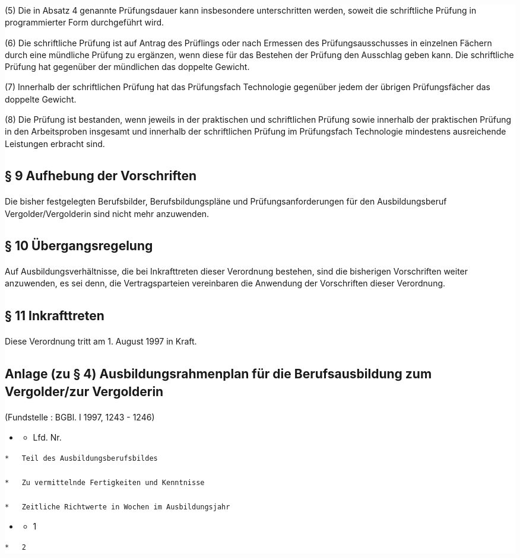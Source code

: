 (5) Die in Absatz 4 genannte Prüfungsdauer kann insbesondere
unterschritten werden, soweit die schriftliche Prüfung in
programmierter Form durchgeführt wird.

(6) Die schriftliche Prüfung ist auf Antrag des Prüflings oder nach
Ermessen des Prüfungsausschusses in einzelnen Fächern durch eine
mündliche Prüfung zu ergänzen, wenn diese für das Bestehen der Prüfung
den Ausschlag geben kann. Die schriftliche Prüfung hat gegenüber der
mündlichen das doppelte Gewicht.

(7) Innerhalb der schriftlichen Prüfung hat das Prüfungsfach
Technologie gegenüber jedem der übrigen Prüfungsfächer das doppelte
Gewicht.

(8) Die Prüfung ist bestanden, wenn jeweils in der praktischen und
schriftlichen Prüfung sowie innerhalb der praktischen Prüfung in den
Arbeitsproben insgesamt und innerhalb der schriftlichen Prüfung im
Prüfungsfach Technologie mindestens ausreichende Leistungen erbracht
sind.

## § 9 Aufhebung der Vorschriften

Die bisher festgelegten Berufsbilder, Berufsbildungspläne und
Prüfungsanforderungen für den Ausbildungsberuf Vergolder/Vergolderin
sind nicht mehr anzuwenden.

## § 10 Übergangsregelung

Auf Ausbildungsverhältnisse, die bei Inkrafttreten dieser Verordnung
bestehen, sind die bisherigen Vorschriften weiter anzuwenden, es sei
denn, die Vertragsparteien vereinbaren die Anwendung der Vorschriften
dieser Verordnung.

## § 11 Inkrafttreten

Diese Verordnung tritt am 1. August 1997 in Kraft.

## Anlage (zu § 4) Ausbildungsrahmenplan für die Berufsausbildung zum Vergolder/zur Vergolderin

(Fundstelle : BGBl. I 1997, 1243 - 1246)

*    *   Lfd. Nr.

    *   Teil des Ausbildungsberufsbildes

    *   Zu vermittelnde Fertigkeiten und Kenntnisse

    *   Zeitliche Richtwerte in Wochen im Ausbildungsjahr


*    *   1

    *   2
